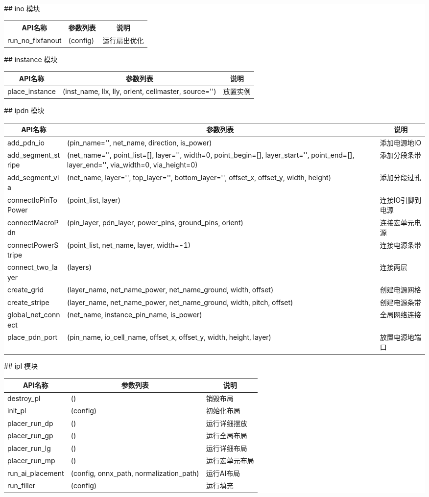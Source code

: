 </div>
## <a name="ino"></a>ino 模块
<div class="module-section">

| API名称 | 参数列表 | 说明 |
|---------|---------|------|
| run_no_fixfanout | (config) | 运行扇出优化 |

</div>
## <a name="instance"></a>instance 模块
<div class="module-section">

| API名称 | 参数列表 | 说明 |
|---------|---------|------|
| place_instance | (inst_name, llx, lly, orient, cellmaster, source='') | 放置实例 |

</div>
## <a name="ipdn"></a>ipdn 模块
<div class="module-section">

| API名称 | 参数列表 | 说明 |
|---------|---------|------|
| add_pdn_io | (pin_name='', net_name, direction, is_power) | 添加电源地IO |
| add_segment_stripe | (net_name='', point_list=[], layer='', width=0, point_begin=[], layer_start='', point_end=[], layer_end='', via_width=0, via_height=0) | 添加分段条带 |
| add_segment_via | (net_name, layer='', top_layer='', bottom_layer='', offset_x, offset_y, width, height) | 添加分段过孔 |
| connectIoPinToPower | (point_list, layer) | 连接IO引脚到电源 |
| connectMacroPdn | (pin_layer, pdn_layer, power_pins, ground_pins, orient) | 连接宏单元电源 |
| connectPowerStripe | (point_list, net_name, layer, width=-1) | 连接电源条带 |
| connect_two_layer | (layers) | 连接两层 |
| create_grid | (layer_name, net_name_power, net_name_ground, width, offset) | 创建电源网格 |
| create_stripe | (layer_name, net_name_power, net_name_ground, width, pitch, offset) | 创建电源条带 |
| global_net_connect | (net_name, instance_pin_name, is_power) | 全局网络连接 |
| place_pdn_port | (pin_name, io_cell_name, offset_x, offset_y, width, height, layer) | 放置电源地端口 |

</div>
## <a name="ipl"></a>ipl 模块
<div class="module-section">

| API名称 | 参数列表 | 说明 |
|---------|---------|------|
| destroy_pl | () | 销毁布局 |
| init_pl | (config) | 初始化布局 |
| placer_run_dp | () | 运行详细摆放 |
| placer_run_gp | () | 运行全局布局 |
| placer_run_lg | () | 运行详细布局 |
| placer_run_mp | () | 运行宏单元布局 |
| run_ai_placement | (config, onnx_path, normalization_path) | 运行AI布局 |
| run_filler | (config) | 运行填充 |